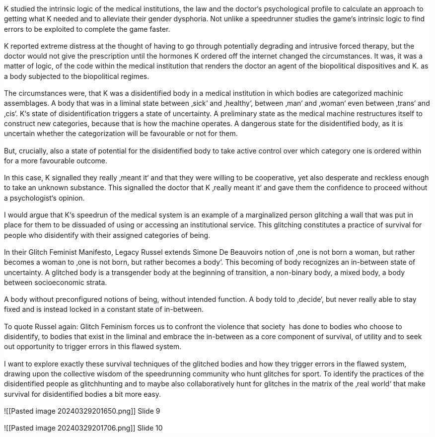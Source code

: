 K studied the intrinsic logic of the medical institutions, the law and the doctor‘s psychological profile to calculate an approach to getting what K needed and to alleviate their gender dysphoria. Not unlike a speedrunner studies the game‘s intrinsic logic to find errors to be exploited to complete the game faster.

K reported extreme distress at the thought of having to go through potentially degrading and intrusive forced therapy, but the doctor would not give the prescription until the hormones K ordered off the internet changed the circumstances. It was, it was a matter of logic, of the code within the medical institution that renders the doctor an agent of the biopolitical dispositives and K. as a body subjected to the biopolitical regimes.

The circumstances were, that K was a disidentified body in a medical institution in which bodies are categorized machinic assemblages. A body that was in a liminal state between ‚sick‘ and ‚healthy‘, between ‚man‘ and ‚woman‘ even between ‚trans‘ and ‚cis‘. K‘s state of disidentification triggers a state of uncertainty. A preliminary state as the medical machine restructures itself to construct new categories, because that is how the machine operates. A dangerous state for the disidentified body, as it is uncertain whether the categorization will be favourable or not for them.

But, crucially, also a state of potential for the disidentified body to take active control over which category one is ordered within for a more favourable outcome.

In this case, K signalled they really ‚meant it‘ and that they were willing to be cooperative, yet also desperate and reckless enough to take an unknown substance. This signalled the doctor that K ‚really meant it‘ and gave them the confidence to proceed without a psychologist‘s opinion.

I would argue that K‘s speedrun of the medical system is an example of a marginalized person glitching a wall that was put in place for them to be dissuaded of using or accessing an institutional service. This glitching constitutes a practice of survival for people who disidentify with their assigned categories of being.

In their Glitch Feminist Manifesto, Legacy Russel extends Simone De Beauvoirs notion of ‚one is not born a woman, but rather becomes a woman to ‚one is not born, but rather becomes a body‘. This becoming of body recognizes an in-between state of uncertainty. A glitched body is a transgender body at the beginning of transition, a non-binary body, a mixed body, a body between socioeconomic strata.

A body without preconfigured notions of being, without intended function. A body told to ‚decide‘, but never really able to stay fixed and is instead locked in a constant state of in-between.

To quote Russel again: Glitch Feminism forces us to confront the violence that society  has done to bodies who choose to disidentify, to bodies that exist in the liminal and embrace the in-between as a core component of survival, of utility and to seek out opportunity to trigger errors in this flawed system.

 I want to explore exactly these survival techniques of the glitched bodies and how they trigger errors in the flawed system, drawing upon the collective wisdom of the speedrunning community who hunt glitches for sport. To identify the practices of the disidentified people as glitchhunting and to maybe also collaboratively hunt for glitches in the matrix of the ‚real world‘ that make survival for disidentified bodies a bit more easy.

![[Pasted image 20240329201650.png]]
Slide 9

![[Pasted image 20240329201706.png]]
Slide 10



